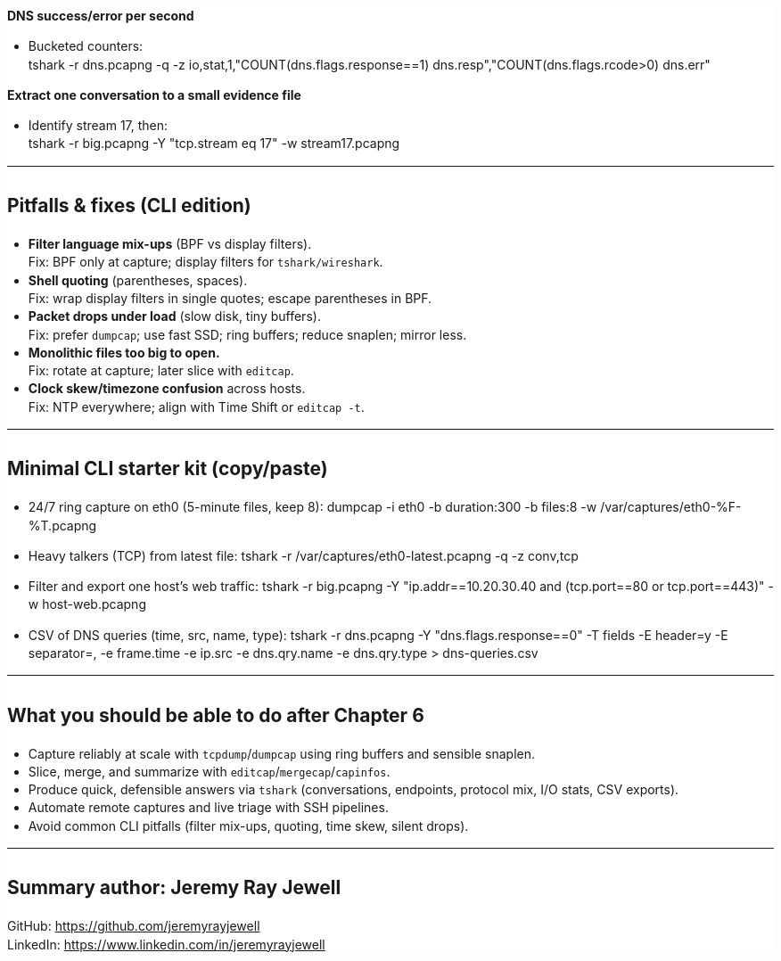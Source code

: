 **DNS success/error per second**

- Bucketed counters:  
    tshark -r dns.pcapng -q -z io,stat,1,"COUNT(dns.flags.response==1) dns.resp","COUNT(dns.flags.rcode>0) dns.err"

**Extract one conversation to a small evidence file**

- Identify stream 17, then:  
    tshark -r big.pcapng -Y "tcp.stream eq 17" -w stream17.pcapng

---

## Pitfalls & fixes (CLI edition)

- **Filter language mix-ups** (BPF vs display filters).  
  Fix: BPF only at capture; display filters for `tshark/wireshark`.
- **Shell quoting** (parentheses, spaces).  
  Fix: wrap display filters in single quotes; escape parentheses in BPF.
- **Packet drops under load** (slow disk, tiny buffers).  
  Fix: prefer `dumpcap`; use fast SSD; ring buffers; reduce snaplen; mirror less.
- **Monolithic files too big to open.**  
  Fix: rotate at capture; later slice with `editcap`.
- **Clock skew/timezone confusion** across hosts.  
  Fix: NTP everywhere; align with Time Shift or `editcap -t`.

---

## Minimal CLI starter kit (copy/paste)

- 24/7 ring capture on eth0 (5-minute files, keep 8):
    dumpcap -i eth0 -b duration:300 -b files:8 -w /var/captures/eth0-%F-%T.pcapng

- Heavy talkers (TCP) from latest file:
    tshark -r /var/captures/eth0-latest.pcapng -q -z conv,tcp

- Filter and export one host’s web traffic:
    tshark -r big.pcapng -Y "ip.addr==10.20.30.40 and (tcp.port==80 or tcp.port==443)" -w host-web.pcapng

- CSV of DNS queries (time, src, name, type):
    tshark -r dns.pcapng -Y "dns.flags.response==0" -T fields -E header=y -E separator=, -e frame.time -e ip.src -e dns.qry.name -e dns.qry.type > dns-queries.csv

---

## What you should be able to do after Chapter 6

- Capture reliably at scale with `tcpdump`/`dumpcap` using ring buffers and sensible snaplen.
- Slice, merge, and summarize with `editcap`/`mergecap`/`capinfos`.
- Produce quick, defensible answers via `tshark` (conversations, endpoints, protocol mix, I/O stats, CSV exports).
- Automate remote captures and live triage with SSH pipelines.
- Avoid common CLI pitfalls (filter mix-ups, quoting, time skew, silent drops).

---

## Summary author: **Jeremy Ray Jewell**
GitHub: https://github.com/jeremyrayjewell  
LinkedIn: https://www.linkedin.com/in/jeremyrayjewell
